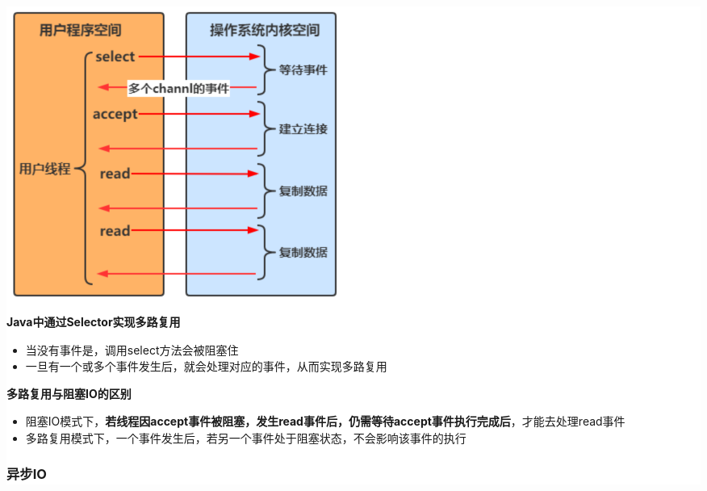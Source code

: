 <img src="NIO.assets/image-20221222212602721.png" alt="image-20221222212602721" style="zoom:50%;" />

**Java中通过Selector实现多路复用**

- 当没有事件是，调用select方法会被阻塞住
- 一旦有一个或多个事件发生后，就会处理对应的事件，从而实现多路复用

**多路复用与阻塞IO的区别**

- 阻塞IO模式下，**若线程因accept事件被阻塞，发生read事件后，仍需等待accept事件执行完成后**，才能去处理read事件
- 多路复用模式下，一个事件发生后，若另一个事件处于阻塞状态，不会影响该事件的执行

### 异步IO
